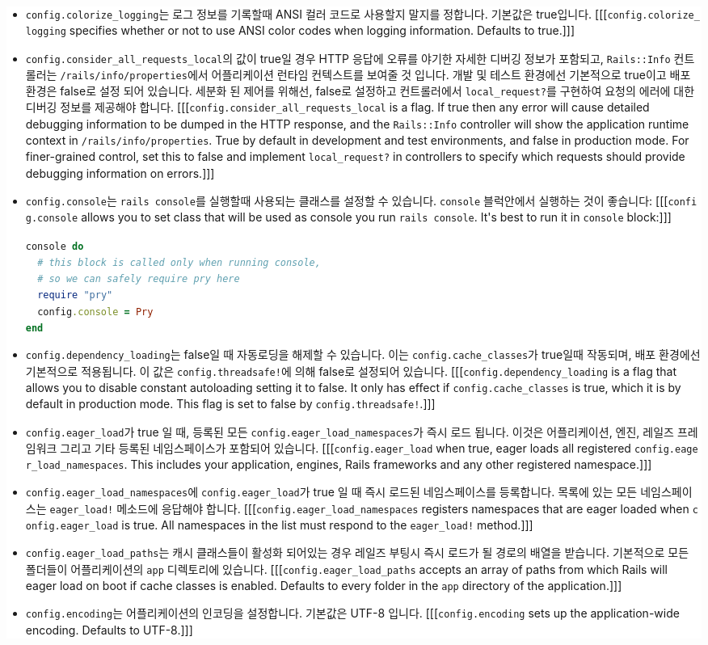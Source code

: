 * `config.colorize_logging`는 로그 정보를 기록할때 ANSI 컬러 코드로 사용할지 말지를 정합니다. 기본값은 true입니다. [[[`config.colorize_logging` specifies whether or not to use ANSI color codes when logging information. Defaults to true.]]]

* `config.consider_all_requests_local`의 값이 true일 경우 HTTP 응답에 오류를 야기한 자세한 디버깅 정보가 포함되고, `Rails::Info` 컨트롤러는 `/rails/info/properties`에서 어플리케이션 런타임 컨텍스트를 보여줄 것 입니다. 개발 및 테스트 환경에선 기본적으로 true이고 배포 환경은 false로 설정 되어 있습니다. 세분화 된 제어를 위해선, false로 설정하고 컨트롤러에서 `local_request?`를 구현하여 요청의 에러에 대한 디버깅 정보를 제공해야 합니다.
[[[`config.consider_all_requests_local` is a flag. If true then any error will cause detailed debugging information to be dumped in the HTTP response, and the `Rails::Info` controller will show the application runtime context in `/rails/info/properties`. True by default in development and test environments, and false in production mode. For finer-grained control, set this to false and implement `local_request?` in controllers to specify which requests should provide debugging information on errors.]]]

* `config.console`는 `rails console`를 실행할때 사용되는 클래스를 설정할 수 있습니다. `console` 블럭안에서 실행하는 것이 좋습니다: 
[[[`config.console` allows you to set class that will be used as console you run `rails console`. It's best to run it in `console` block:]]]

    ```ruby
    console do
      # this block is called only when running console,
      # so we can safely require pry here
      require "pry"
      config.console = Pry
    end
    ```

* `config.dependency_loading`는 false일 때 자동로딩을 해제할 수 있습니다. 이는 `config.cache_classes`가 true일때 작동되며, 배포 환경에선 기본적으로 적용됩니다. 이 값은 `config.threadsafe!`에 의해 false로 설정되어 있습니다.
 [[[`config.dependency_loading` is a flag that allows you to disable constant autoloading setting it to false. It only has effect if `config.cache_classes` is true, which it is by default in production mode. This flag is set to false by `config.threadsafe!`.]]]

* `config.eager_load`가 true 일 때, 등록된 모든 `config.eager_load_namespaces`가 즉시 로드 됩니다. 이것은 어플리케이션, 엔진, 레일즈 프레임워크 그리고 기타 등록된 네임스페이스가 포함되어 있습니다. [[[`config.eager_load` when true, eager loads all registered `config.eager_load_namespaces`. This includes your application, engines, Rails frameworks and any other registered namespace.]]]

* `config.eager_load_namespaces`에 `config.eager_load`가 true 일 때 즉시 로드된 네임스페이스를 등록합니다. 목록에 있는 모든 네임스페이스는 `eager_load!` 메소드에 응답해야 합니다.
[[[`config.eager_load_namespaces` registers namespaces that are eager loaded when `config.eager_load` is true. All namespaces in the list must respond to the `eager_load!` method.]]]

* `config.eager_load_paths`는 캐시 클래스들이 활성화 되어있는 경우 레일즈 부팅시 즉시 로드가 될 경로의 배열을 받습니다. 기본적으로 모든 폴더들이 어플리케이션의 `app` 디렉토리에 있습니다.
[[[`config.eager_load_paths` accepts an array of paths from which Rails will eager load on boot if cache classes is enabled. Defaults to every folder in the `app` directory of the application.]]]

* `config.encoding`는 어플리케이션의 인코딩을 설정합니다. 기본값은 UTF-8 입니다. [[[`config.encoding` sets up the application-wide encoding. Defaults to UTF-8.]]]
